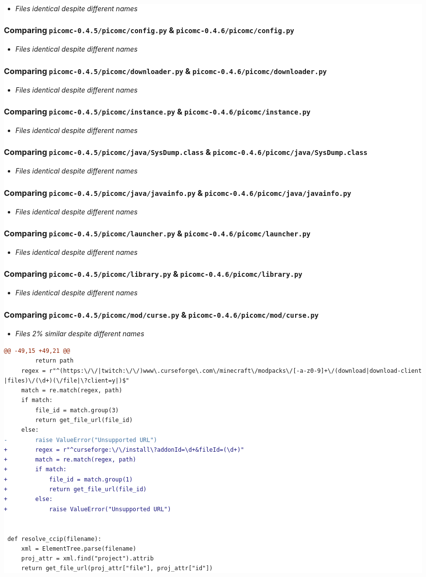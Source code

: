 * *Files identical despite different names*

### Comparing `picomc-0.4.5/picomc/config.py` & `picomc-0.4.6/picomc/config.py`

 * *Files identical despite different names*

### Comparing `picomc-0.4.5/picomc/downloader.py` & `picomc-0.4.6/picomc/downloader.py`

 * *Files identical despite different names*

### Comparing `picomc-0.4.5/picomc/instance.py` & `picomc-0.4.6/picomc/instance.py`

 * *Files identical despite different names*

### Comparing `picomc-0.4.5/picomc/java/SysDump.class` & `picomc-0.4.6/picomc/java/SysDump.class`

 * *Files identical despite different names*

### Comparing `picomc-0.4.5/picomc/java/javainfo.py` & `picomc-0.4.6/picomc/java/javainfo.py`

 * *Files identical despite different names*

### Comparing `picomc-0.4.5/picomc/launcher.py` & `picomc-0.4.6/picomc/launcher.py`

 * *Files identical despite different names*

### Comparing `picomc-0.4.5/picomc/library.py` & `picomc-0.4.6/picomc/library.py`

 * *Files identical despite different names*

### Comparing `picomc-0.4.5/picomc/mod/curse.py` & `picomc-0.4.6/picomc/mod/curse.py`

 * *Files 2% similar despite different names*

```diff
@@ -49,15 +49,21 @@
         return path
     regex = r"^(https:\/\/|twitch:\/\/)www\.curseforge\.com\/minecraft\/modpacks\/[-a-z0-9]+\/(download|download-client|files)\/(\d+)(\/file|\?client=y|)$"
     match = re.match(regex, path)
     if match:
         file_id = match.group(3)
         return get_file_url(file_id)
     else:
-        raise ValueError("Unsupported URL")
+        regex = r"^curseforge:\/\/install\?addonId=\d+&fileId=(\d+)"
+        match = re.match(regex, path)
+        if match:
+            file_id = match.group(1)
+            return get_file_url(file_id)
+        else:
+            raise ValueError("Unsupported URL")
 
 
 def resolve_ccip(filename):
     xml = ElementTree.parse(filename)
     proj_attr = xml.find("project").attrib
     return get_file_url(proj_attr["file"], proj_attr["id"])
```